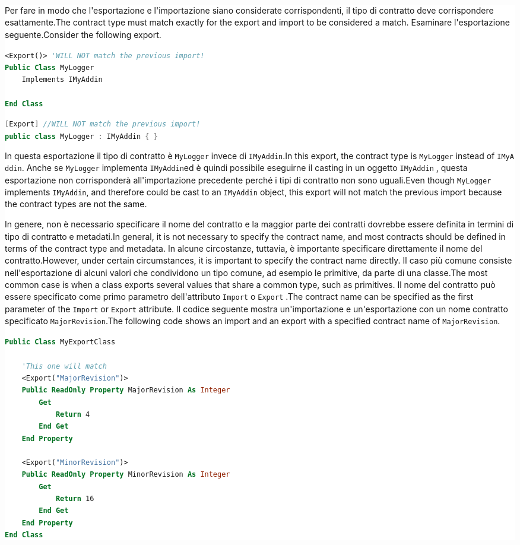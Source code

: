<span data-ttu-id="fe5ee-131">Per fare in modo che l'esportazione e l'importazione siano considerate corrispondenti, il tipo di contratto deve corrispondere esattamente.</span><span class="sxs-lookup"><span data-stu-id="fe5ee-131">The contract type must match exactly for the export and import to be considered a match.</span></span> <span data-ttu-id="fe5ee-132">Esaminare l'esportazione seguente.</span><span class="sxs-lookup"><span data-stu-id="fe5ee-132">Consider the following export.</span></span>

```vb
<Export()> 'WILL NOT match the previous import!
Public Class MyLogger
    Implements IMyAddin

End Class
```

```csharp
[Export] //WILL NOT match the previous import!
public class MyLogger : IMyAddin { }
```

<span data-ttu-id="fe5ee-133">In questa esportazione il tipo di contratto è `MyLogger` invece di `IMyAddin`.</span><span class="sxs-lookup"><span data-stu-id="fe5ee-133">In this export, the contract type is `MyLogger` instead of `IMyAddin`.</span></span> <span data-ttu-id="fe5ee-134">Anche se `MyLogger` implementa `IMyAddin`ed è quindi possibile eseguirne il casting in un oggetto `IMyAddin` , questa esportazione non corrisponderà all'importazione precedente perché i tipi di contratto non sono uguali.</span><span class="sxs-lookup"><span data-stu-id="fe5ee-134">Even though `MyLogger` implements `IMyAddin`, and therefore could be cast to an `IMyAddin` object, this export will not match the previous import because the contract types are not the same.</span></span>

<span data-ttu-id="fe5ee-135">In genere, non è necessario specificare il nome del contratto e la maggior parte dei contratti dovrebbe essere definita in termini di tipo di contratto e metadati.</span><span class="sxs-lookup"><span data-stu-id="fe5ee-135">In general, it is not necessary to specify the contract name, and most contracts should be defined in terms of the contract type and metadata.</span></span> <span data-ttu-id="fe5ee-136">In alcune circostanze, tuttavia, è importante specificare direttamente il nome del contratto.</span><span class="sxs-lookup"><span data-stu-id="fe5ee-136">However, under certain circumstances, it is important to specify the contract name directly.</span></span> <span data-ttu-id="fe5ee-137">Il caso più comune consiste nell'esportazione di alcuni valori che condividono un tipo comune, ad esempio le primitive, da parte di una classe.</span><span class="sxs-lookup"><span data-stu-id="fe5ee-137">The most common case is when a class exports several values that share a common type, such as primitives.</span></span> <span data-ttu-id="fe5ee-138">Il nome del contratto può essere specificato come primo parametro dell'attributo `Import` o `Export` .</span><span class="sxs-lookup"><span data-stu-id="fe5ee-138">The contract name can be specified as the first parameter of the `Import` or `Export` attribute.</span></span> <span data-ttu-id="fe5ee-139">Il codice seguente mostra un'importazione e un'esportazione con un nome contratto specificato `MajorRevision`.</span><span class="sxs-lookup"><span data-stu-id="fe5ee-139">The following code shows an import and an export with a specified contract name of `MajorRevision`.</span></span>

```vb
Public Class MyExportClass

    'This one will match
    <Export("MajorRevision")>
    Public ReadOnly Property MajorRevision As Integer
        Get
            Return 4
        End Get
    End Property

    <Export("MinorRevision")>
    Public ReadOnly Property MinorRevision As Integer
        Get
            Return 16
        End Get
    End Property
End Class
```
